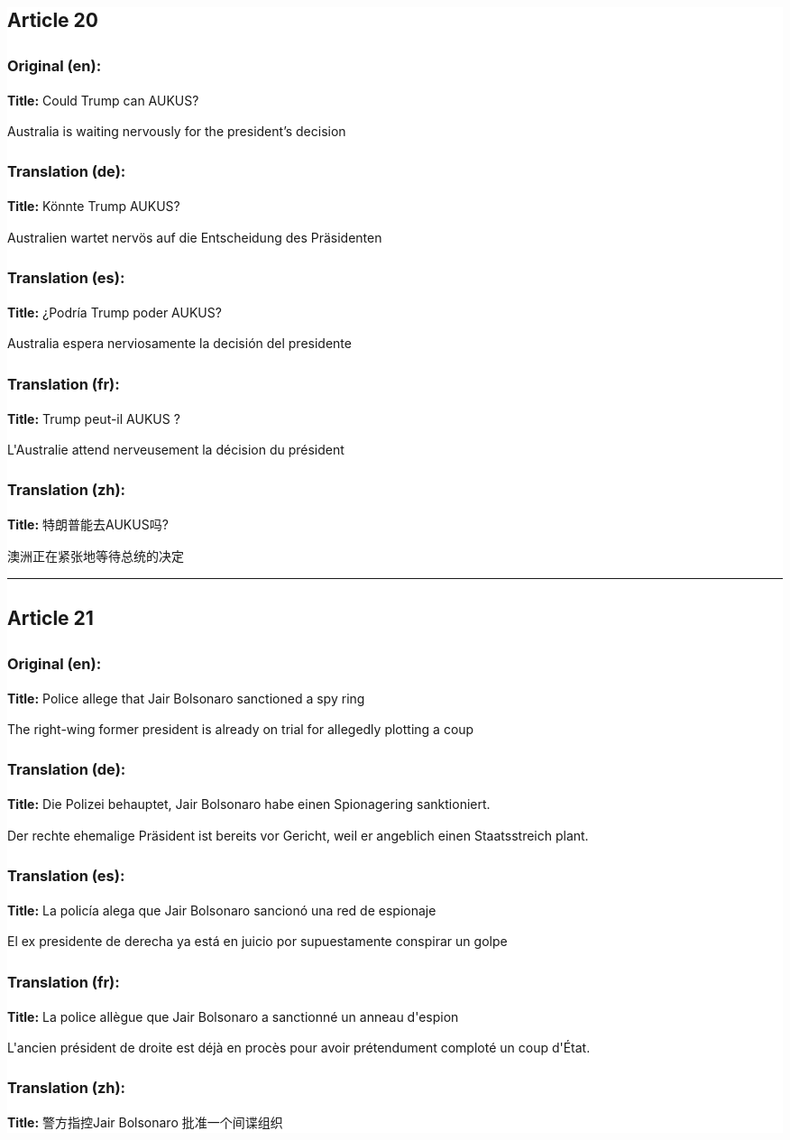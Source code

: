 ## Article 20
### Original (en):
**Title:** Could Trump can AUKUS?

Australia is waiting nervously for the president’s decision

### Translation (de):
**Title:** Könnte Trump AUKUS?

Australien wartet nervös auf die Entscheidung des Präsidenten

### Translation (es):
**Title:** ¿Podría Trump poder AUKUS?

Australia espera nerviosamente la decisión del presidente

### Translation (fr):
**Title:** Trump peut-il AUKUS ?

L'Australie attend nerveusement la décision du président

### Translation (zh):
**Title:** 特朗普能去AUKUS吗?

澳洲正在紧张地等待总统的决定

---

## Article 21
### Original (en):
**Title:** Police allege that Jair Bolsonaro sanctioned a spy ring

The right-wing former president is already on trial for allegedly plotting a coup

### Translation (de):
**Title:** Die Polizei behauptet, Jair Bolsonaro habe einen Spionagering sanktioniert.

Der rechte ehemalige Präsident ist bereits vor Gericht, weil er angeblich einen Staatsstreich plant.

### Translation (es):
**Title:** La policía alega que Jair Bolsonaro sancionó una red de espionaje

El ex presidente de derecha ya está en juicio por supuestamente conspirar un golpe

### Translation (fr):
**Title:** La police allègue que Jair Bolsonaro a sanctionné un anneau d'espion

L'ancien président de droite est déjà en procès pour avoir prétendument comploté un coup d'État.

### Translation (zh):
**Title:** 警方指控Jair Bolsonaro 批准一个间谍组织
